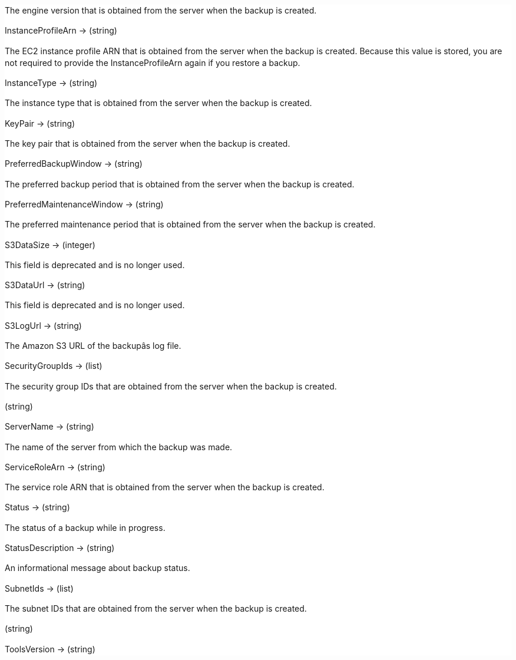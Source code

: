 The engine version that is obtained from the server when the backup is created.

InstanceProfileArn -> (string)

The EC2 instance profile ARN that is obtained from the server when the backup is created. Because this value is stored, you are not required to provide the InstanceProfileArn again if you restore a backup.

InstanceType -> (string)

The instance type that is obtained from the server when the backup is created.

KeyPair -> (string)

The key pair that is obtained from the server when the backup is created.

PreferredBackupWindow -> (string)

The preferred backup period that is obtained from the server when the backup is created.

PreferredMaintenanceWindow -> (string)

The preferred maintenance period that is obtained from the server when the backup is created.

S3DataSize -> (integer)

This field is deprecated and is no longer used.

S3DataUrl -> (string)

This field is deprecated and is no longer used.

S3LogUrl -> (string)

The Amazon S3 URL of the backupâs log file.

SecurityGroupIds -> (list)

The security group IDs that are obtained from the server when the backup is created.

(string)

ServerName -> (string)

The name of the server from which the backup was made.

ServiceRoleArn -> (string)

The service role ARN that is obtained from the server when the backup is created.

Status -> (string)

The status of a backup while in progress.

StatusDescription -> (string)

An informational message about backup status.

SubnetIds -> (list)

The subnet IDs that are obtained from the server when the backup is created.

(string)

ToolsVersion -> (string)
